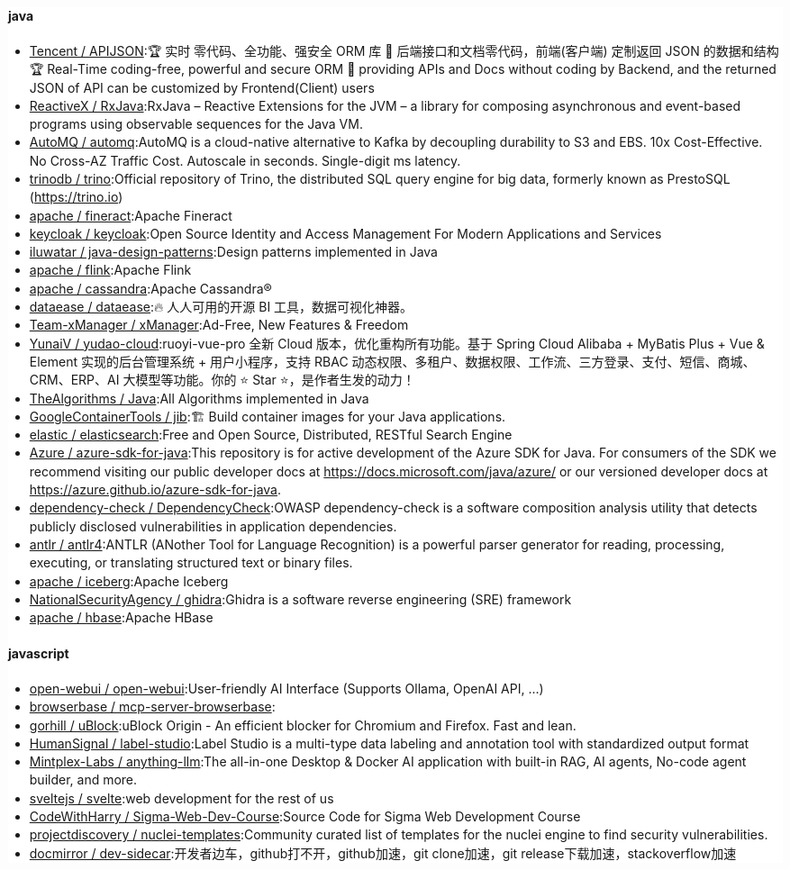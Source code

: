 #### java
* [Tencent / APIJSON](https://github.com/Tencent/APIJSON):🏆 实时 零代码、全功能、强安全 ORM 库 🚀 后端接口和文档零代码，前端(客户端) 定制返回 JSON 的数据和结构 🏆 Real-Time coding-free, powerful and secure ORM 🚀 providing APIs and Docs without coding by Backend, and the returned JSON of API can be customized by Frontend(Client) users
* [ReactiveX / RxJava](https://github.com/ReactiveX/RxJava):RxJava – Reactive Extensions for the JVM – a library for composing asynchronous and event-based programs using observable sequences for the Java VM.
* [AutoMQ / automq](https://github.com/AutoMQ/automq):AutoMQ is a cloud-native alternative to Kafka by decoupling durability to S3 and EBS. 10x Cost-Effective. No Cross-AZ Traffic Cost. Autoscale in seconds. Single-digit ms latency.
* [trinodb / trino](https://github.com/trinodb/trino):Official repository of Trino, the distributed SQL query engine for big data, formerly known as PrestoSQL (https://trino.io)
* [apache / fineract](https://github.com/apache/fineract):Apache Fineract
* [keycloak / keycloak](https://github.com/keycloak/keycloak):Open Source Identity and Access Management For Modern Applications and Services
* [iluwatar / java-design-patterns](https://github.com/iluwatar/java-design-patterns):Design patterns implemented in Java
* [apache / flink](https://github.com/apache/flink):Apache Flink
* [apache / cassandra](https://github.com/apache/cassandra):Apache Cassandra®
* [dataease / dataease](https://github.com/dataease/dataease):🔥 人人可用的开源 BI 工具，数据可视化神器。
* [Team-xManager / xManager](https://github.com/Team-xManager/xManager):Ad-Free, New Features & Freedom
* [YunaiV / yudao-cloud](https://github.com/YunaiV/yudao-cloud):ruoyi-vue-pro 全新 Cloud 版本，优化重构所有功能。基于 Spring Cloud Alibaba + MyBatis Plus + Vue & Element 实现的后台管理系统 + 用户小程序，支持 RBAC 动态权限、多租户、数据权限、工作流、三方登录、支付、短信、商城、CRM、ERP、AI 大模型等功能。你的 ⭐️ Star ⭐️，是作者生发的动力！
* [TheAlgorithms / Java](https://github.com/TheAlgorithms/Java):All Algorithms implemented in Java
* [GoogleContainerTools / jib](https://github.com/GoogleContainerTools/jib):🏗 Build container images for your Java applications.
* [elastic / elasticsearch](https://github.com/elastic/elasticsearch):Free and Open Source, Distributed, RESTful Search Engine
* [Azure / azure-sdk-for-java](https://github.com/Azure/azure-sdk-for-java):This repository is for active development of the Azure SDK for Java. For consumers of the SDK we recommend visiting our public developer docs at https://docs.microsoft.com/java/azure/ or our versioned developer docs at https://azure.github.io/azure-sdk-for-java.
* [dependency-check / DependencyCheck](https://github.com/dependency-check/DependencyCheck):OWASP dependency-check is a software composition analysis utility that detects publicly disclosed vulnerabilities in application dependencies.
* [antlr / antlr4](https://github.com/antlr/antlr4):ANTLR (ANother Tool for Language Recognition) is a powerful parser generator for reading, processing, executing, or translating structured text or binary files.
* [apache / iceberg](https://github.com/apache/iceberg):Apache Iceberg
* [NationalSecurityAgency / ghidra](https://github.com/NationalSecurityAgency/ghidra):Ghidra is a software reverse engineering (SRE) framework
* [apache / hbase](https://github.com/apache/hbase):Apache HBase

#### javascript
* [open-webui / open-webui](https://github.com/open-webui/open-webui):User-friendly AI Interface (Supports Ollama, OpenAI API, ...)
* [browserbase / mcp-server-browserbase](https://github.com/browserbase/mcp-server-browserbase):
* [gorhill / uBlock](https://github.com/gorhill/uBlock):uBlock Origin - An efficient blocker for Chromium and Firefox. Fast and lean.
* [HumanSignal / label-studio](https://github.com/HumanSignal/label-studio):Label Studio is a multi-type data labeling and annotation tool with standardized output format
* [Mintplex-Labs / anything-llm](https://github.com/Mintplex-Labs/anything-llm):The all-in-one Desktop & Docker AI application with built-in RAG, AI agents, No-code agent builder, and more.
* [sveltejs / svelte](https://github.com/sveltejs/svelte):web development for the rest of us
* [CodeWithHarry / Sigma-Web-Dev-Course](https://github.com/CodeWithHarry/Sigma-Web-Dev-Course):Source Code for Sigma Web Development Course
* [projectdiscovery / nuclei-templates](https://github.com/projectdiscovery/nuclei-templates):Community curated list of templates for the nuclei engine to find security vulnerabilities.
* [docmirror / dev-sidecar](https://github.com/docmirror/dev-sidecar):开发者边车，github打不开，github加速，git clone加速，git release下载加速，stackoverflow加速